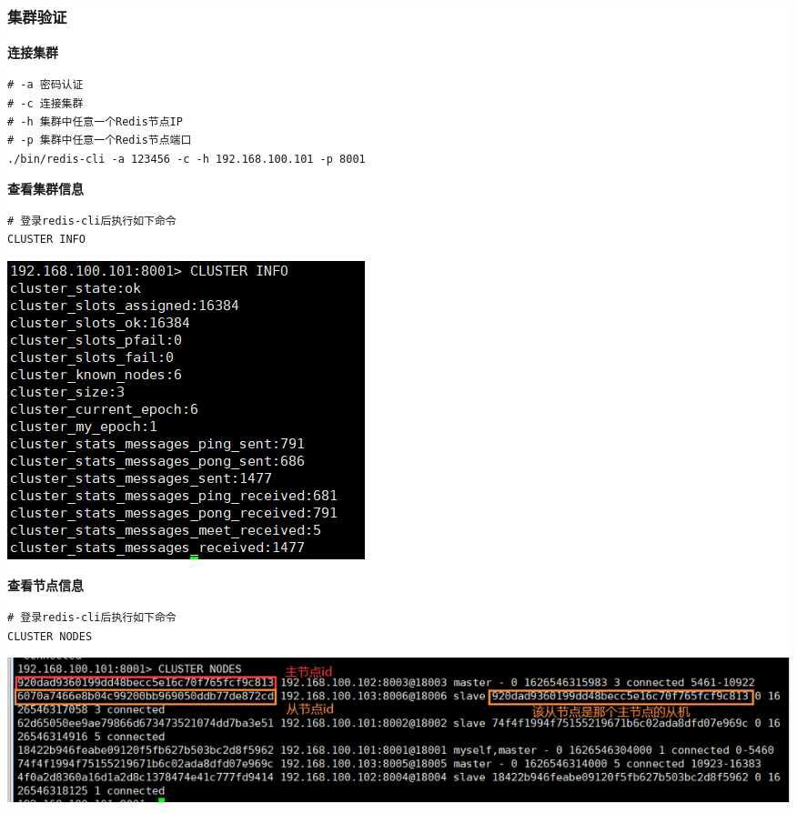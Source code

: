 ### 集群验证

**连接集群**

~~~shell
# -a 密码认证
# -c 连接集群
# -h 集群中任意一个Redis节点IP
# -p 集群中任意一个Redis节点端口
./bin/redis-cli -a 123456 -c -h 192.168.100.101 -p 8001
~~~

**查看集群信息**

~~~shell
# 登录redis-cli后执行如下命令
CLUSTER INFO
~~~

![image-20210718201254063](./images/image-20210718201254063.png)

**查看节点信息**

~~~shell
# 登录redis-cli后执行如下命令
CLUSTER NODES
~~~

![image-20210718201753962](./images/image-20210718201331030.png)
